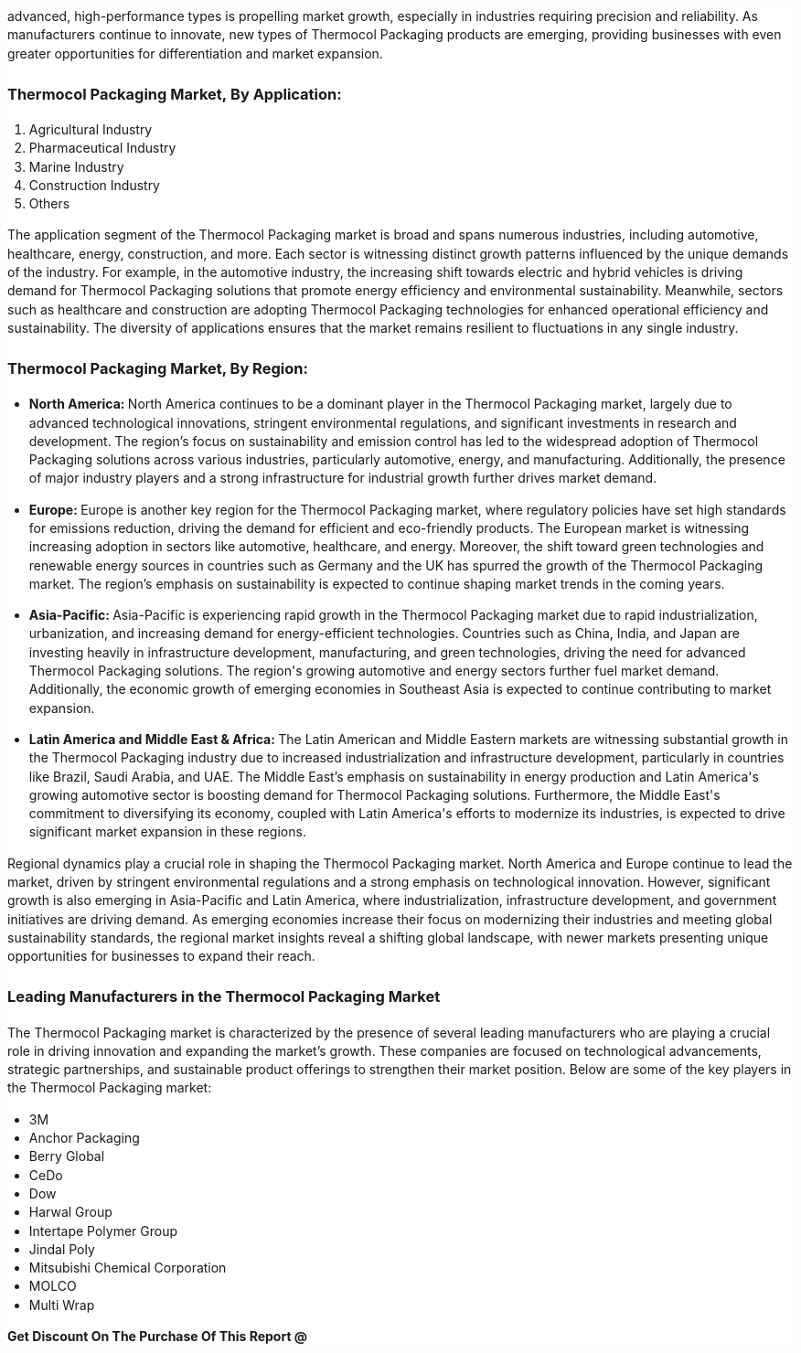 advanced, high-performance types is propelling market growth, especially in industries requiring precision and reliability. As manufacturers continue to innovate, new types of Thermocol Packaging products are emerging, providing businesses with even greater opportunities for differentiation and market expansion.</p><h3>Thermocol Packaging Market,&nbsp;By Application:</h3><ol><li>Agricultural Industry<li> Pharmaceutical Industry<li> Marine Industry<li> Construction Industry<li> Others</li></ol><p>The application segment of the Thermocol Packaging market is broad and spans numerous industries, including automotive, healthcare, energy, construction, and more. Each sector is witnessing distinct growth patterns influenced by the unique demands of the industry. For example, in the automotive industry, the increasing shift towards electric and hybrid vehicles is driving demand for Thermocol Packaging solutions that promote energy efficiency and environmental sustainability. Meanwhile, sectors such as healthcare and construction are adopting Thermocol Packaging technologies for enhanced operational efficiency and sustainability. The diversity of applications ensures that the market remains resilient to fluctuations in any single industry.</p><h3>Thermocol Packaging Market, By Region:</h3><ul><li><p><strong>North America:&nbsp;</strong>North America continues to be a dominant player in the Thermocol Packaging market, largely due to advanced technological innovations, stringent environmental regulations, and significant investments in research and development. The region&rsquo;s focus on sustainability and emission control has led to the widespread adoption of Thermocol Packaging solutions across various industries, particularly automotive, energy, and manufacturing. Additionally, the presence of major industry players and a strong infrastructure for industrial growth further drives market demand.</p></li><li><p><strong><strong>Europe:&nbsp;</strong></strong>Europe is another key region for the Thermocol Packaging market, where regulatory policies have set high standards for emissions reduction, driving the demand for efficient and eco-friendly products. The European market is witnessing increasing adoption in sectors like automotive, healthcare, and energy. Moreover, the shift toward green technologies and renewable energy sources in countries such as Germany and the UK has spurred the growth of the Thermocol Packaging market. The region&rsquo;s emphasis on sustainability is expected to continue shaping market trends in the coming years.</p></li><li><p><strong><strong>Asia-Pacific:&nbsp;</strong></strong>Asia-Pacific is experiencing rapid growth in the Thermocol Packaging market due to rapid industrialization, urbanization, and increasing demand for energy-efficient technologies. Countries such as China, India, and Japan are investing heavily in infrastructure development, manufacturing, and green technologies, driving the need for advanced Thermocol Packaging solutions. The region's growing automotive and energy sectors further fuel market demand. Additionally, the economic growth of emerging economies in Southeast Asia is expected to continue contributing to market expansion.</p></li><li><p><strong><strong>Latin America and Middle East &amp; Africa:&nbsp;</strong></strong>The Latin American and Middle Eastern markets are witnessing substantial growth in the Thermocol Packaging industry due to increased industrialization and infrastructure development, particularly in countries like Brazil, Saudi Arabia, and UAE. The Middle East&rsquo;s emphasis on sustainability in energy production and Latin America's growing automotive sector is boosting demand for Thermocol Packaging solutions. Furthermore, the Middle East's commitment to diversifying its economy, coupled with Latin America's efforts to modernize its industries, is expected to drive significant market expansion in these regions.</p></li></ul><p>Regional dynamics play a crucial role in shaping the Thermocol Packaging market. North America and Europe continue to lead the market, driven by stringent environmental regulations and a strong emphasis on technological innovation. However, significant growth is also emerging in Asia-Pacific and Latin America, where industrialization, infrastructure development, and government initiatives are driving demand. As emerging economies increase their focus on modernizing their industries and meeting global sustainability standards, the regional market insights reveal a shifting global landscape, with newer markets presenting unique opportunities for businesses to expand their reach.</p><h3><strong>Leading Manufacturers in the Thermocol Packaging Market</strong></h3><p>The Thermocol Packaging market is characterized by the presence of several leading manufacturers who are playing a crucial role in driving innovation and expanding the market&rsquo;s growth. These companies are focused on technological advancements, strategic partnerships, and sustainable product offerings to strengthen their market position. Below are some of the key players in the Thermocol Packaging market:</p></div><div class="article-main__content" data-test-id="publishing-text-block"><ul><li><span class="">3M<li> Anchor Packaging<li> Berry Global<li> CeDo<li> Dow<li> Harwal Group<li> Intertape Polymer Group<li> Jindal Poly<li> Mitsubishi Chemical Corporation<li> MOLCO<li> Multi Wrap</span></li></ul></div><div class="article-main__content" data-test-id="publishing-text-block"><p><span class="font-[700]"><strong>Get Discount On The Purchase Of This Report @</strong>
